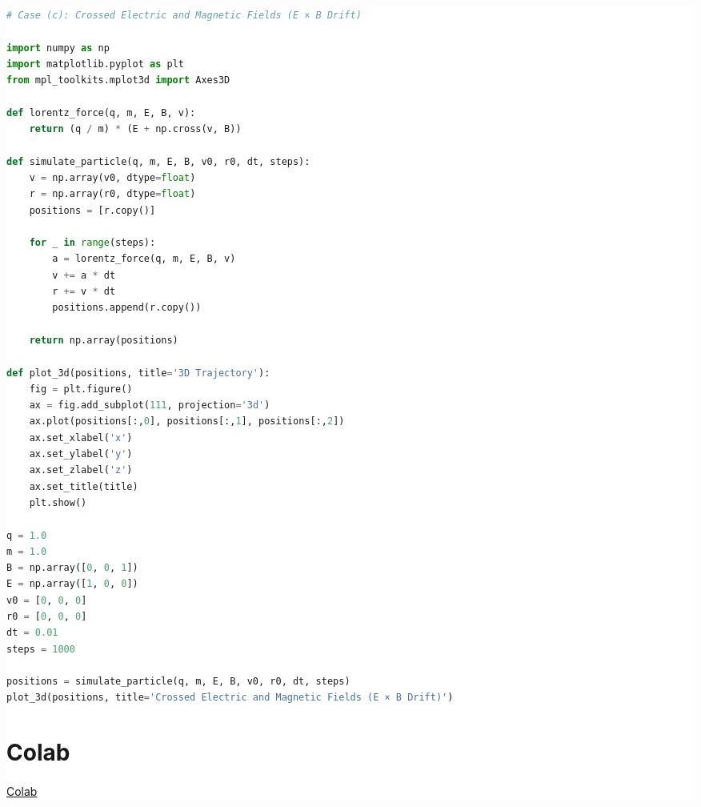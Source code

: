```python 
# Case (c): Crossed Electric and Magnetic Fields (E × B Drift)

import numpy as np
import matplotlib.pyplot as plt
from mpl_toolkits.mplot3d import Axes3D

def lorentz_force(q, m, E, B, v):
    return (q / m) * (E + np.cross(v, B))

def simulate_particle(q, m, E, B, v0, r0, dt, steps):
    v = np.array(v0, dtype=float)
    r = np.array(r0, dtype=float)
    positions = [r.copy()]
    
    for _ in range(steps):
        a = lorentz_force(q, m, E, B, v)
        v += a * dt
        r += v * dt
        positions.append(r.copy())
    
    return np.array(positions)

def plot_3d(positions, title='3D Trajectory'):
    fig = plt.figure()
    ax = fig.add_subplot(111, projection='3d')
    ax.plot(positions[:,0], positions[:,1], positions[:,2])
    ax.set_xlabel('x')
    ax.set_ylabel('y')
    ax.set_zlabel('z')
    ax.set_title(title)
    plt.show()

q = 1.0
m = 1.0
B = np.array([0, 0, 1])
E = np.array([1, 0, 0])
v0 = [0, 0, 0]
r0 = [0, 0, 0]
dt = 0.01
steps = 1000

positions = simulate_particle(q, m, E, B, v0, r0, dt, steps)
plot_3d(positions, title='Crossed Electric and Magnetic Fields (E × B Drift)')

```

# Colab

[Colab](https://colab.research.google.com/drive/1a8l_nseruSh4sStYkXMmiWwOdhGdp0rF#scrollTo=ukKI_Px9WgYP)
